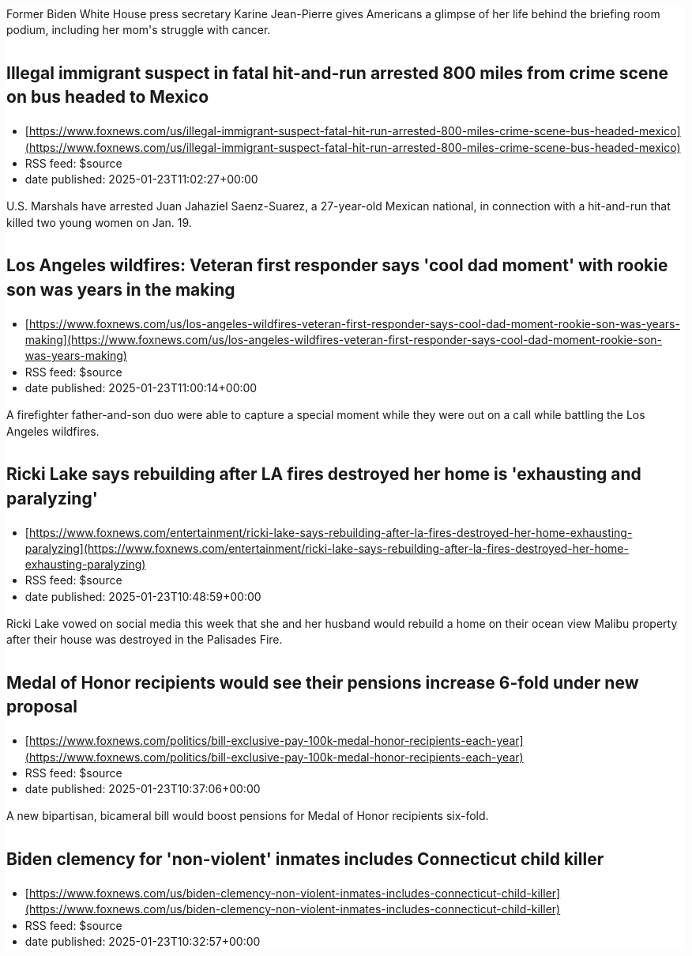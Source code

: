 Former Biden White House press secretary Karine Jean-Pierre gives Americans a glimpse of her life behind the briefing room podium, including her mom&apos;s struggle with cancer.

## Illegal immigrant suspect in fatal hit-and-run arrested 800 miles from crime scene on bus headed to Mexico
 - [https://www.foxnews.com/us/illegal-immigrant-suspect-fatal-hit-run-arrested-800-miles-crime-scene-bus-headed-mexico](https://www.foxnews.com/us/illegal-immigrant-suspect-fatal-hit-run-arrested-800-miles-crime-scene-bus-headed-mexico)
 - RSS feed: $source
 - date published: 2025-01-23T11:02:27+00:00

U.S. Marshals have arrested Juan Jahaziel Saenz-Suarez, a 27-year-old Mexican national, in connection with a hit-and-run that killed two young women on Jan. 19.

## Los Angeles wildfires: Veteran first responder says  'cool dad moment' with rookie son was years in the making
 - [https://www.foxnews.com/us/los-angeles-wildfires-veteran-first-responder-says-cool-dad-moment-rookie-son-was-years-making](https://www.foxnews.com/us/los-angeles-wildfires-veteran-first-responder-says-cool-dad-moment-rookie-son-was-years-making)
 - RSS feed: $source
 - date published: 2025-01-23T11:00:14+00:00

A firefighter father-and-son duo were able to capture a special moment while they were out on a call while battling the Los Angeles wildfires.

## Ricki Lake says rebuilding after LA fires destroyed her home is 'exhausting and paralyzing'
 - [https://www.foxnews.com/entertainment/ricki-lake-says-rebuilding-after-la-fires-destroyed-her-home-exhausting-paralyzing](https://www.foxnews.com/entertainment/ricki-lake-says-rebuilding-after-la-fires-destroyed-her-home-exhausting-paralyzing)
 - RSS feed: $source
 - date published: 2025-01-23T10:48:59+00:00

Ricki Lake vowed on social media this week that she and her husband would rebuild a home on their ocean view Malibu property after their house was destroyed in the Palisades Fire.

## Medal of Honor recipients would see their pensions increase 6-fold under new proposal
 - [https://www.foxnews.com/politics/bill-exclusive-pay-100k-medal-honor-recipients-each-year](https://www.foxnews.com/politics/bill-exclusive-pay-100k-medal-honor-recipients-each-year)
 - RSS feed: $source
 - date published: 2025-01-23T10:37:06+00:00

A new bipartisan, bicameral bill would boost pensions for Medal of Honor recipients six-fold.

## Biden clemency for 'non-violent' inmates includes Connecticut child killer
 - [https://www.foxnews.com/us/biden-clemency-non-violent-inmates-includes-connecticut-child-killer](https://www.foxnews.com/us/biden-clemency-non-violent-inmates-includes-connecticut-child-killer)
 - RSS feed: $source
 - date published: 2025-01-23T10:32:57+00:00
